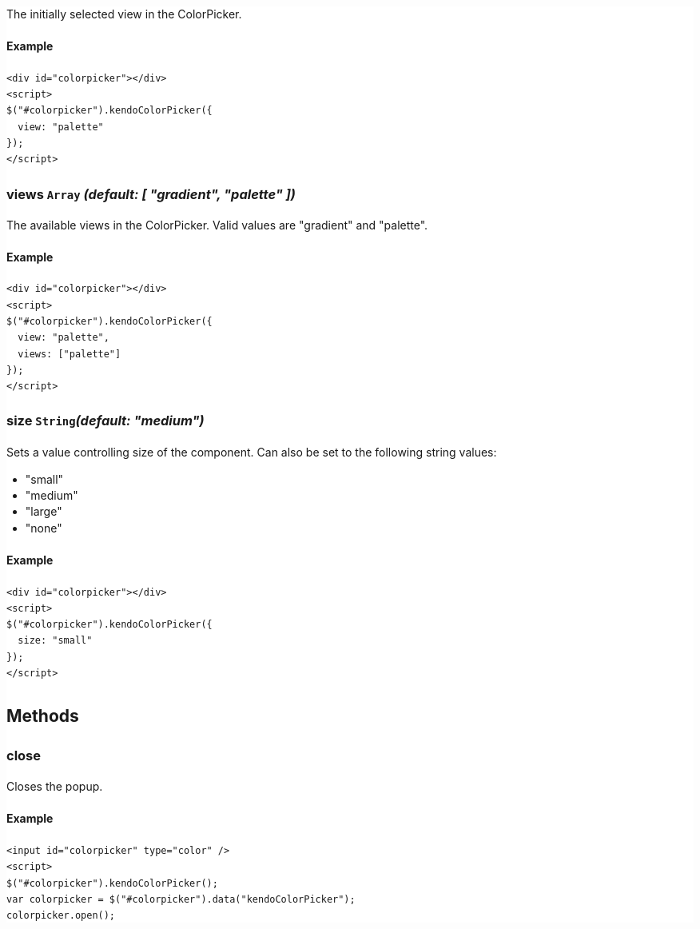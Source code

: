 The initially selected view in the ColorPicker.

#### Example

    <div id="colorpicker"></div>
    <script>
    $("#colorpicker").kendoColorPicker({
      view: "palette"
    });
    </script>

### views `Array` *(default: [ "gradient", "palette" ])*

The available views in the ColorPicker. Valid values are "gradient" and "palette".

#### Example

    <div id="colorpicker"></div>
    <script>
    $("#colorpicker").kendoColorPicker({
      view: "palette",
      views: ["palette"]
    });
    </script>

### size `String`*(default: "medium")*

Sets a value controlling size of the component. Can also be set to the following string values:

- "small"
- "medium"
- "large"
- "none"

#### Example

    <div id="colorpicker"></div>
    <script>
    $("#colorpicker").kendoColorPicker({
      size: "small"
    });
    </script>


## Methods

### close

Closes the popup.

#### Example

    <input id="colorpicker" type="color" />
    <script>
    $("#colorpicker").kendoColorPicker();
    var colorpicker = $("#colorpicker").data("kendoColorPicker");
    colorpicker.open();


[parseColor]: /api/javascript/kendo#parseColor
[Color]: /api/javascript/kendo#Color